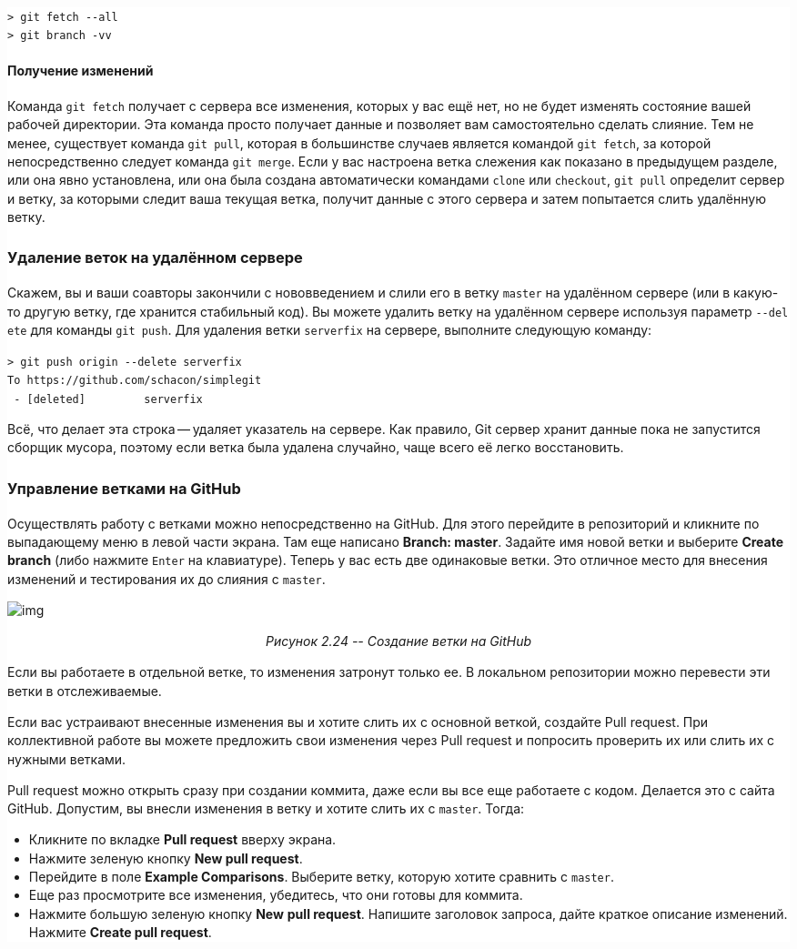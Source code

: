 ```shell
> git fetch --all 
> git branch -vv
```

#### Получение изменений

Команда `git fetch` получает с сервера все изменения, которых у вас ещё нет, но не будет изменять состояние вашей рабочей директории. Эта команда просто получает данные и позволяет вам самостоятельно сделать слияние. Тем не менее, существует команда `git pull`, которая в большинстве случаев является командой `git fetch`, за которой непосредственно следует команда `git merge`. Если у вас настроена ветка слежения как показано в предыдущем разделе, или она явно установлена, или она была создана автоматически командами `clone` или `checkout`, `git pull` определит сервер и ветку, за которыми следит ваша текущая ветка, получит данные с этого сервера и затем попытается слить удалённую ветку.

### Удаление веток на удалённом сервере

Скажем, вы и ваши соавторы закончили с нововведением и слили его в ветку `master` на удалённом сервере (или в какую-то другую ветку, где хранится стабильный код). Вы можете удалить ветку на удалённом сервере используя параметр `--delete` для команды `git push`. Для удаления ветки `serverfix` на сервере, выполните следующую команду:

```shell
> git push origin --delete serverfix
To https://github.com/schacon/simplegit
 - [deleted]         serverfix
```

Всё, что делает эта строка — удаляет указатель на сервере. Как правило, Git сервер хранит данные пока не запустится сборщик мусора, поэтому если ветка была удалена случайно, чаще всего её легко восстановить.

### Управление ветками на GitHub

Осуществлять работу с ветками можно непосредственно на GitHub. Для этого перейдите в репозиторий и кликните по выпадающему меню в левой части экрана. Там еще написано **Branch: master**. Задайте имя новой ветки и выберите **Create branch** (либо нажмите `Enter` на клавиатуре). Теперь у вас есть две одинаковые ветки. Это отличное место для внесения изменений и тестирования их до слияния с `master`.

![img](https://cdn-images-1.medium.com/max/800/1*ySnqUwRQyjd-eLumPpJCsg.png)

<center><i>Рисунок 2.24 -- Создание ветки на GitHub</i></center>

Если вы работаете в отдельной ветке, то изменения затронут только ее. В локальном репозитории можно перевести эти ветки в отслеживаемые.

Если вас устраивают внесенные изменения вы и хотите слить их с основной веткой, создайте Pull request. При коллективной работе вы можете предложить свои изменения через Pull request и попросить проверить их или слить их с нужными ветками.

Pull request можно открыть сразу при создании коммита, даже если вы все еще работаете с кодом. Делается это с сайта GitHub. Допустим, вы внесли изменения в ветку и хотите слить их с `master`. Тогда:

- Кликните по вкладке **Pull request** вверху экрана.
- Нажмите зеленую кнопку **New pull request**.
- Перейдите в поле **Example Comparisons**. Выберите ветку, которую хотите сравнить с `master`.
- Еще раз просмотрите все изменения, убедитесь, что они готовы для коммита.
- Нажмите большую зеленую кнопку **New** **pull request**. Напишите заголовок запроса, дайте краткое описание изменений. Нажмите **Create pull request**.
